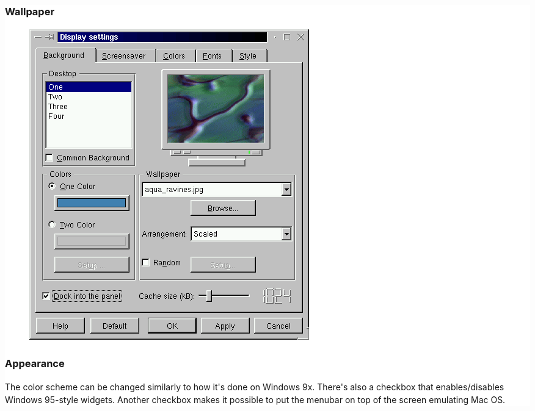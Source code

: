 ### Wallpaper

<figure>
<img src="settings-wallpaper.png" alt="Wallpaper" />
</figure>

### Appearance

The color scheme can be changed similarly to how it's done on Windows 9x. There's also a checkbox that enables/disables Windows 95-style widgets. Another checkbox makes it possible to put the menubar on top of the screen emulating Mac OS.

<figure>
<div class="gallery">